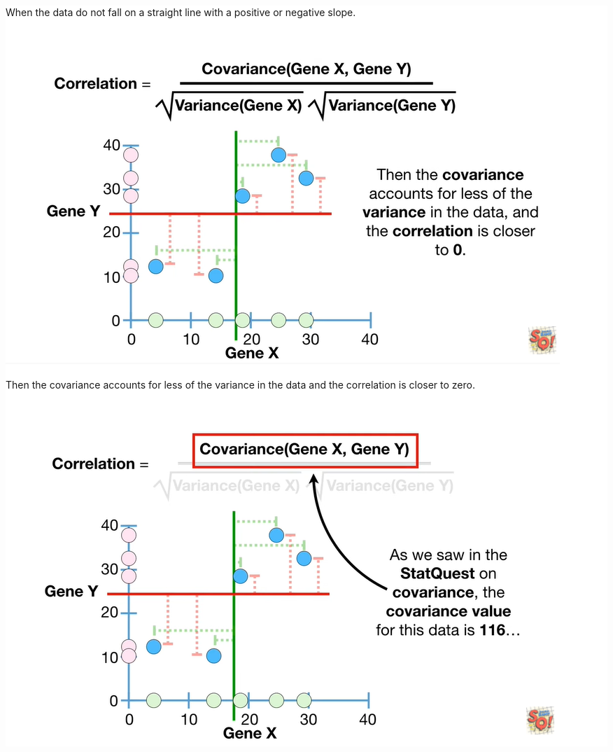 When the data do not fall on a straight line with a positive or negative
slope.

![](media/STATQUEST-16-STATISTICS_FUNDAMENTALS-CORRELATIONS/image134.png)

Then the covariance accounts for less of the variance in the data and
the correlation is closer to zero.

![](media/STATQUEST-16-STATISTICS_FUNDAMENTALS-CORRELATIONS/image135.png)
